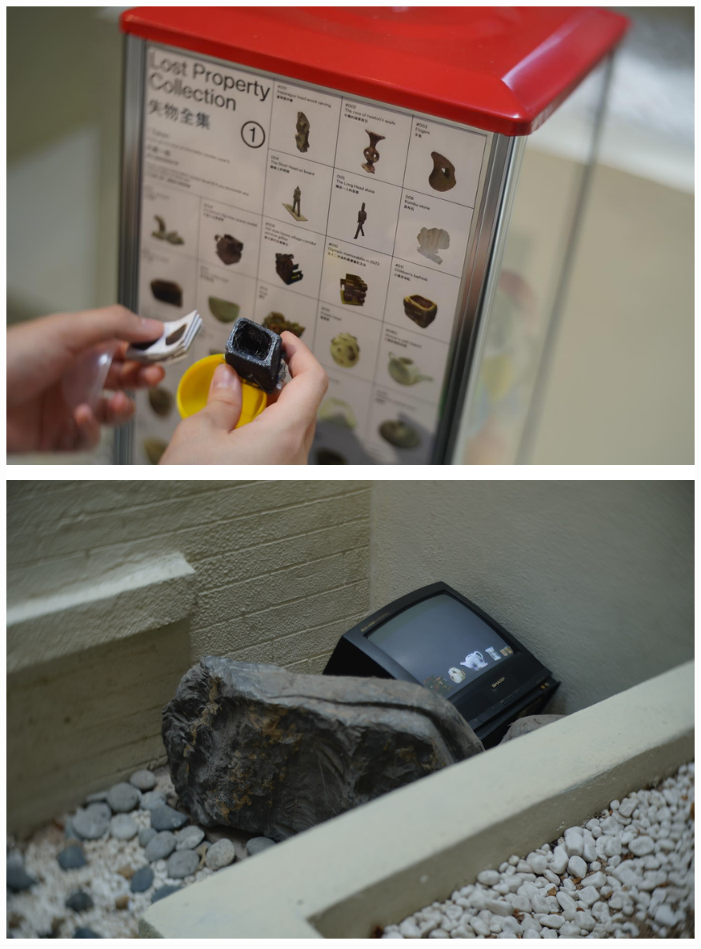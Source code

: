 ![Alt text](/img/lostandfoundanythingstore/collection1/212951646_4064758496975625_1519924009208717893_n.jpeg)

![Alt text](/img/lostandfoundanythingstore/collection1/exhibitionView_CRT_n.jpeg)
